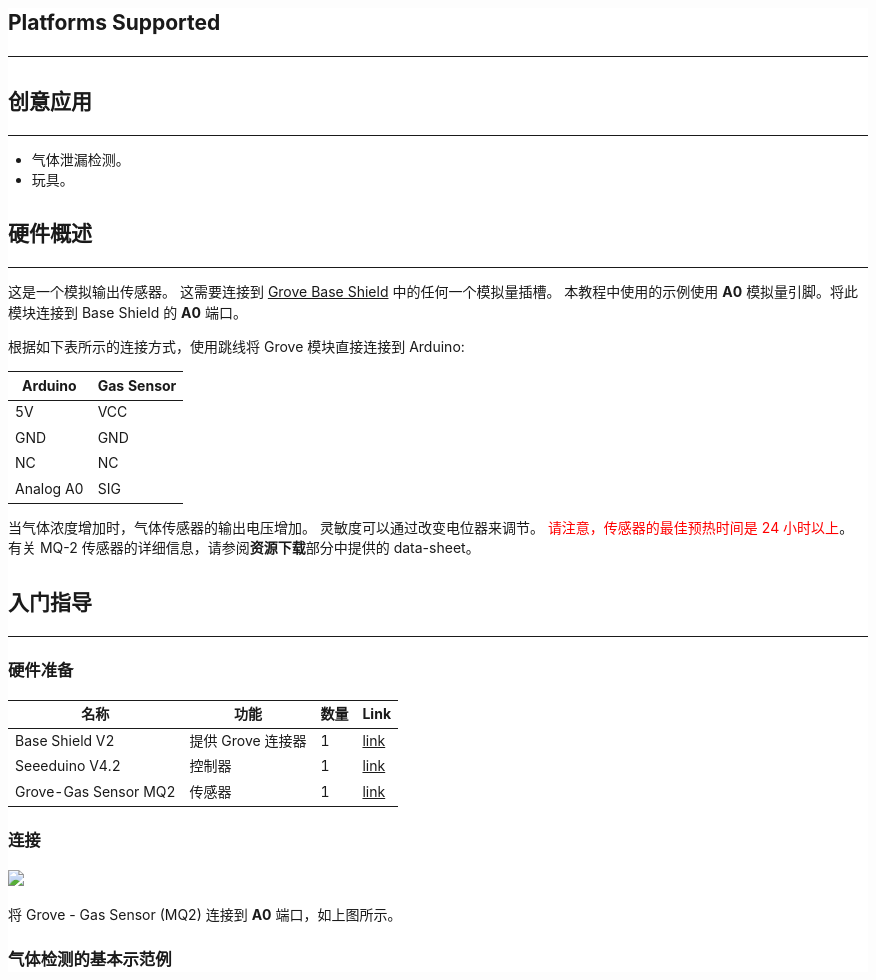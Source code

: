 ## Platforms Supported
-------------------

## 创意应用
-----------------

-   气体泄漏检测。
-   玩具。

## 硬件概述
-----------------

这是一个模拟输出传感器。 这需要连接到 [Grove Base Shield](/Base_Shield_V2) 中的任何一个模拟量插槽。 本教程中使用的示例使用 **A0** 模拟量引脚。将此模块连接到 Base Shield 的 **A0** 端口。

根据如下表所示的连接方式，使用跳线将 Grove 模块直接连接到 Arduino:

| Arduino   | Gas Sensor |
|-----------|------------|
| 5V        | VCC        |
| GND       | GND        |
| NC        | NC         |
| Analog A0 | SIG        |

当气体浓度增加时，气体传感器的输出电压增加。 灵敏度可以通过改变电位器来调节。 <font color="Red">请注意，传感器的最佳预热时间是 24 小时以上</font>。 有关 MQ-2 传感器的详细信息，请参阅**资源下载**部分中提供的 data-sheet。

## 入门指导
---------------

### 硬件准备

|名称|功能|数量|Link|
|----|--------|---|----|
|Base Shield V2 |提供 Grove 连接器 | 1 | [link](https://item.taobao.com/item.htm?spm=a1z10.3-c.w4002-11172317909.9.27adb9509R92gq&id=520233320144) |
|Seeeduino V4.2|控制器|1|[link](https://item.taobao.com/item.htm?spm=a1z10.3-c.w4002-11172317909.33.712cdf2fuhLMKx&id=45721222112)|
|Grove-Gas Sensor MQ2 |传感器|1|<a href="https://item.taobao.com/item.htm?spm=a1z10.3-c.w4002-11172317909.9.6906def0XYQFRb&id=520242943642">link</a>|

### 连接

![](https://raw.githubusercontent.com/SeeedDocument/Grove-Gas_Sensor-MQ2/master/img/Read_Gas_Sensor_data_MQ2_MQ5.jpg)

将 Grove - Gas Sensor (MQ2) 连接到 **A0** 端口，如上图所示。

### 气体检测的基本示范例
